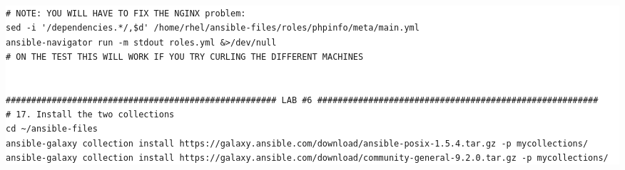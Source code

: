 ```
# NOTE: YOU WILL HAVE TO FIX THE NGINX problem:
sed -i '/dependencies.*/,$d' /home/rhel/ansible-files/roles/phpinfo/meta/main.yml
ansible-navigator run -m stdout roles.yml &>/dev/null
# ON THE TEST THIS WILL WORK IF YOU TRY CURLING THE DIFFERENT MACHINES


##################################################### LAB #6 #######################################################
# 17. Install the two collections
cd ~/ansible-files
ansible-galaxy collection install https://galaxy.ansible.com/download/ansible-posix-1.5.4.tar.gz -p mycollections/
ansible-galaxy collection install https://galaxy.ansible.com/download/community-general-9.2.0.tar.gz -p mycollections/

```



